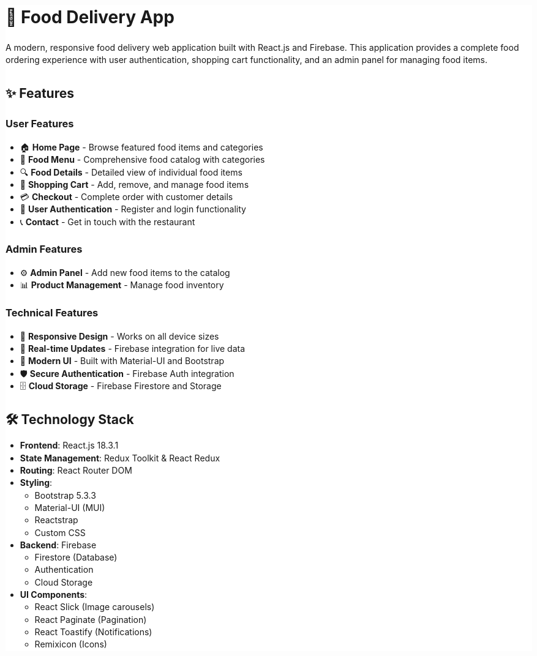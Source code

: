 # 🍔 Food Delivery App

A modern, responsive food delivery web application built with React.js and Firebase. This application provides a complete food ordering experience with user authentication, shopping cart functionality, and an admin panel for managing food items.

## ✨ Features

### User Features

- 🏠 **Home Page** - Browse featured food items and categories
- 🍕 **Food Menu** - Comprehensive food catalog with categories
- 🔍 **Food Details** - Detailed view of individual food items
- 🛒 **Shopping Cart** - Add, remove, and manage food items
- 💳 **Checkout** - Complete order with customer details
- 👤 **User Authentication** - Register and login functionality
- 📞 **Contact** - Get in touch with the restaurant

### Admin Features

- ⚙️ **Admin Panel** - Add new food items to the catalog
- 📊 **Product Management** - Manage food inventory

### Technical Features

- 📱 **Responsive Design** - Works on all device sizes
- 🔄 **Real-time Updates** - Firebase integration for live data
- 🎨 **Modern UI** - Built with Material-UI and Bootstrap
- 🛡️ **Secure Authentication** - Firebase Auth integration
- 🗄️ **Cloud Storage** - Firebase Firestore and Storage

## 🛠️ Technology Stack

- **Frontend**: React.js 18.3.1
- **State Management**: Redux Toolkit & React Redux
- **Routing**: React Router DOM
- **Styling**:
  - Bootstrap 5.3.3
  - Material-UI (MUI)
  - Reactstrap
  - Custom CSS
- **Backend**: Firebase
  - Firestore (Database)
  - Authentication
  - Cloud Storage
- **UI Components**:
  - React Slick (Image carousels)
  - React Paginate (Pagination)
  - React Toastify (Notifications)
  - Remixicon (Icons)
